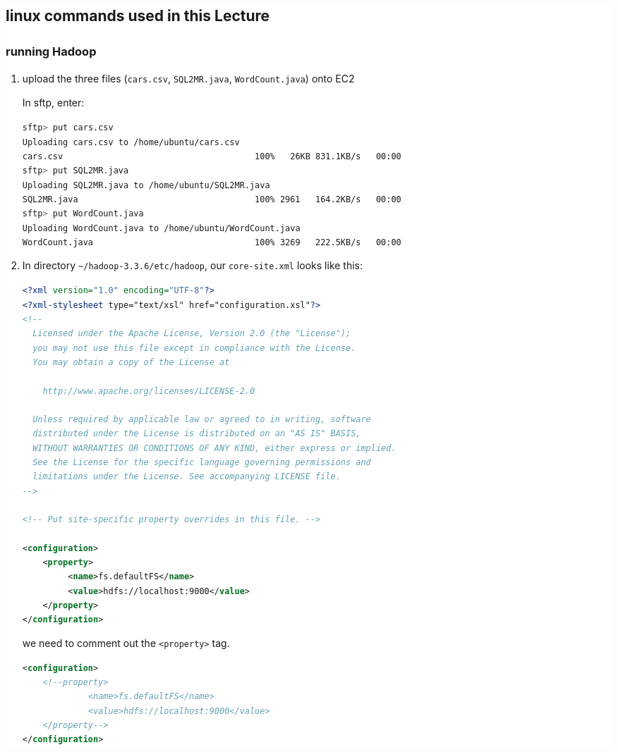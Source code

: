 ## linux commands used in this Lecture

### running Hadoop 

1. upload the three files (`cars.csv`, `SQL2MR.java`, `WordCount.java`) onto EC2

   In sftp, enter:

   ```sh
   sftp> put cars.csv
   Uploading cars.csv to /home/ubuntu/cars.csv
   cars.csv                                      100%   26KB 831.1KB/s   00:00    
   sftp> put SQL2MR.java
   Uploading SQL2MR.java to /home/ubuntu/SQL2MR.java
   SQL2MR.java                                   100% 2961   164.2KB/s   00:00    
   sftp> put WordCount.java
   Uploading WordCount.java to /home/ubuntu/WordCount.java
   WordCount.java                                100% 3269   222.5KB/s   00:00 
   ```

   

2. In directory `~/hadoop-3.3.6/etc/hadoop`, our `core-site.xml` looks like this:

   ```xml
   <?xml version="1.0" encoding="UTF-8"?>
   <?xml-stylesheet type="text/xsl" href="configuration.xsl"?>
   <!--
     Licensed under the Apache License, Version 2.0 (the "License");
     you may not use this file except in compliance with the License.
     You may obtain a copy of the License at
   
       http://www.apache.org/licenses/LICENSE-2.0
   
     Unless required by applicable law or agreed to in writing, software
     distributed under the License is distributed on an "AS IS" BASIS,
     WITHOUT WARRANTIES OR CONDITIONS OF ANY KIND, either express or implied.
     See the License for the specific language governing permissions and
     limitations under the License. See accompanying LICENSE file.
   -->
   
   <!-- Put site-specific property overrides in this file. -->
   
   <configuration>
       <property>
   			<name>fs.defaultFS</name>
   			<value>hdfs://localhost:9000</value>
       </property>
   </configuration>
   ```

   we need to comment out the `<property>` tag.

   ```xml
   <configuration>
       <!--property>
   				<name>fs.defaultFS</name>
   				<value>hdfs://localhost:9000</value>
       </property-->
   </configuration>
   ```
